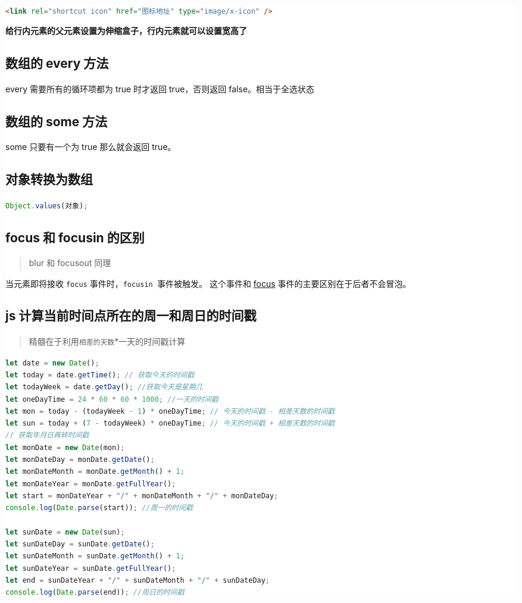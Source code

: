 ```html
<link rel="shortcut icon" href="图标地址" type="image/x-icon" />
```

**给行内元素的父元素设置为伸缩盒子，行内元素就可以设置宽高了**

## 数组的 every 方法

every 需要所有的循环项都为 true 时才返回 true，否则返回 false。相当于全选状态

## 数组的 some 方法

some 只要有一个为 true 那么就会返回 true。

## 对象转换为数组

```js
Object.values(对象);
```

## focus 和 focusin 的区别

> blur 和 focusout 同理

当元素即将接收 `focus` 事件时，`focusin `事件被触发。 这个事件和 [focus](https://developer.mozilla.org/en-US/docs/Web/Events/focus) 事件的主要区别在于后者不会冒泡。

## js 计算当前时间点所在的周一和周日的时间戳

> 精髓在于利用`相差的天数`\*一天的时间戳计算

```js
let date = new Date();
let today = date.getTime(); // 获取今天的时间戳
let todayWeek = date.getDay(); //获取今天是星期几
let oneDayTime = 24 * 60 * 60 * 1000; //一天的时间戳
let mon = today - (todayWeek - 1) * oneDayTime; // 今天的时间戳 - 相差天数的时间戳
let sun = today + (7 - todayWeek) * oneDayTime; // 今天的时间戳 + 相差天数的时间戳
// 获取年月日再转时间戳
let monDate = new Date(mon);
let monDateDay = monDate.getDate();
let monDateMonth = monDate.getMonth() + 1;
let monDateYear = monDate.getFullYear();
let start = monDateYear + "/" + monDateMonth + "/" + monDateDay;
console.log(Date.parse(start)); //周一的时间戳

let sunDate = new Date(sun);
let sunDateDay = sunDate.getDate();
let sunDateMonth = sunDate.getMonth() + 1;
let sunDateYear = sunDate.getFullYear();
let end = sunDateYear + "/" + sunDateMonth + "/" + sunDateDay;
console.log(Date.parse(end)); //周日的时间戳
```
